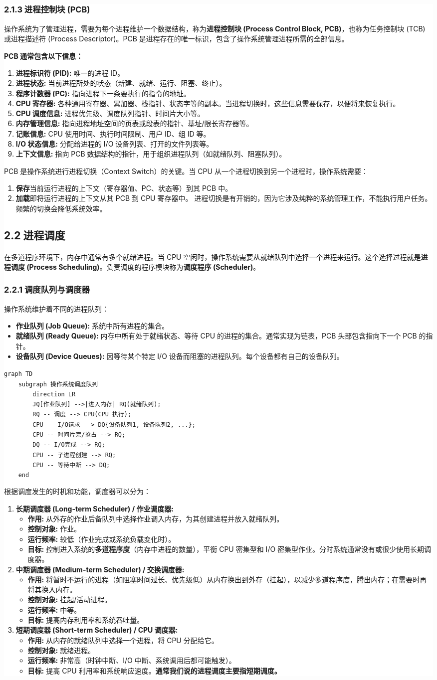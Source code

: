 ### 2.1.3 进程控制块 (PCB)

操作系统为了管理进程，需要为每个进程维护一个数据结构，称为**进程控制块 (Process Control Block, PCB)**，也称为任务控制块 (TCB) 或进程描述符 (Process Descriptor)。PCB 是进程存在的唯一标识，包含了操作系统管理进程所需的全部信息。

**PCB 通常包含以下信息：**

1.  **进程标识符 (PID):** 唯一的进程 ID。
2.  **进程状态:** 当前进程所处的状态（新建、就绪、运行、阻塞、终止）。
3.  **程序计数器 (PC):** 指向进程下一条要执行的指令的地址。
4.  **CPU 寄存器:** 各种通用寄存器、累加器、栈指针、状态字等的副本。当进程切换时，这些信息需要保存，以便将来恢复执行。
5.  **CPU 调度信息:** 进程优先级、调度队列指针、时间片大小等。
6.  **内存管理信息:** 指向进程地址空间的页表或段表的指针、基址/限长寄存器等。
7.  **记账信息:** CPU 使用时间、执行时间限制、用户 ID、组 ID 等。
8.  **I/O 状态信息:** 分配给进程的 I/O 设备列表、打开的文件列表等。
9.  **上下文信息:** 指向 PCB 数据结构的指针，用于组织进程队列（如就绪队列、阻塞队列）。

PCB 是操作系统进行进程切换（Context Switch）的关键。当 CPU 从一个进程切换到另一个进程时，操作系统需要：
1.  **保存**当前运行进程的上下文（寄存器值、PC、状态等）到其 PCB 中。
2.  **加载**即将运行进程的上下文从其 PCB 到 CPU 寄存器中。
进程切换是有开销的，因为它涉及纯粹的系统管理工作，不能执行用户任务。频繁的切换会降低系统效率。

## 2.2 进程调度

在多道程序环境下，内存中通常有多个就绪进程。当 CPU 空闲时，操作系统需要从就绪队列中选择一个进程来运行。这个选择过程就是**进程调度 (Process Scheduling)**。负责调度的程序模块称为**调度程序 (Scheduler)**。

### 2.2.1 调度队列与调度器

操作系统维护着不同的进程队列：

*   **作业队列 (Job Queue):** 系统中所有进程的集合。
*   **就绪队列 (Ready Queue):** 内存中所有处于就绪状态、等待 CPU 的进程的集合。通常实现为链表，PCB 头部包含指向下一个 PCB 的指针。
*   **设备队列 (Device Queues):** 因等待某个特定 I/O 设备而阻塞的进程队列。每个设备都有自己的设备队列。

```mermaid
graph TD
    subgraph 操作系统调度队列
        direction LR
        JQ[作业队列] -->|进入内存| RQ(就绪队列);
        RQ -- 调度 --> CPU(CPU 执行);
        CPU -- I/O请求 --> DQ{设备队列1, 设备队列2, ...};
        CPU -- 时间片完/抢占 --> RQ;
        DQ -- I/O完成 --> RQ;
        CPU -- 子进程创建 --> RQ;
        CPU -- 等待中断 --> DQ;
    end
```

根据调度发生的时机和功能，调度器可以分为：

1.  **长期调度器 (Long-term Scheduler) / 作业调度器:**
    *   **作用:** 从外存的作业后备队列中选择作业调入内存，为其创建进程并放入就绪队列。
    *   **控制对象:** 作业。
    *   **运行频率:** 较低（作业完成或系统负载变化时）。
    *   **目标:** 控制进入系统的**多道程序度**（内存中进程的数量），平衡 CPU 密集型和 I/O 密集型作业。分时系统通常没有或很少使用长期调度器。
2.  **中期调度器 (Medium-term Scheduler) / 交换调度器:**
    *   **作用:** 将暂时不运行的进程（如阻塞时间过长、优先级低）从内存换出到外存（挂起），以减少多道程序度，腾出内存；在需要时再将其换入内存。
    *   **控制对象:** 挂起/活动进程。
    *   **运行频率:** 中等。
    *   **目标:** 提高内存利用率和系统吞吐量。
3.  **短期调度器 (Short-term Scheduler) / CPU 调度器:**
    *   **作用:** 从内存的就绪队列中选择一个进程，将 CPU 分配给它。
    *   **控制对象:** 就绪进程。
    *   **运行频率:** 非常高（时钟中断、I/O 中断、系统调用后都可能触发）。
    *   **目标:** 提高 CPU 利用率和系统响应速度。**通常我们说的进程调度主要指短期调度。**
